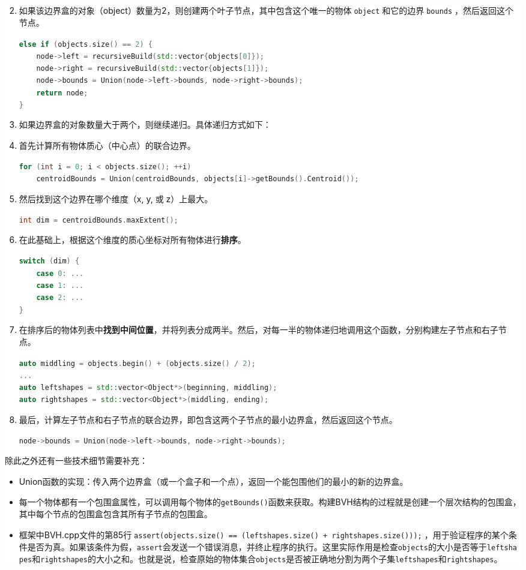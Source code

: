   2. 如果该边界盒的对象（object）数量为2，则创建两个叶子节点，其中包含这个唯一的物体 `object` 和它的边界 `bounds` ，然后返回这个节点。
      
      ```c++
      else if (objects.size() == 2) {
          node->left = recursiveBuild(std::vector{objects[0]});
          node->right = recursiveBuild(std::vector{objects[1]});
          node->bounds = Union(node->left->bounds, node->right->bounds);
          return node;
      }
      ```
   
   3. 如果边界盒的对象数量大于两个，则继续递归。具体递归方式如下：

3. 首先计算所有物体质心（中心点）的联合边界。
   
   ```c++
   for (int i = 0; i < objects.size(); ++i)
       centroidBounds = Union(centroidBounds, objects[i]->getBounds().Centroid());
   ```

4. 然后找到这个边界在哪个维度（x, y, 或 z）上最大。
   
   ```c++
   int dim = centroidBounds.maxExtent();
   ```

5. 在此基础上，根据这个维度的质心坐标对所有物体进行**排序**。
   
   ```c++
   switch (dim) {
       case 0: ...
       case 1: ...
       case 2: ...
   }
   ```

6. 在排序后的物体列表中**找到中间位置**，并将列表分成两半。然后，对每一半的物体递归地调用这个函数，分别构建左子节点和右子节点。
   
   ```c++
   auto middling = objects.begin() + (objects.size() / 2);
   ...
   auto leftshapes = std::vector<Object*>(beginning, middling);
   auto rightshapes = std::vector<Object*>(middling, ending);
   ```

7. 最后，计算左子节点和右子节点的联合边界，即包含这两个子节点的最小边界盒，然后返回这个节点。
   
   ```c++
   node->bounds = Union(node->left->bounds, node->right->bounds);
   ```

除此之外还有一些技术细节需要补充：

- Union函数的实现：传入两个边界盒（或一个盒子和一个点），返回一个能包围他们的最小的新的边界盒。

- 每一个物体都有一个包围盒属性，可以调用每个物体的`getBounds()`函数来获取。构建BVH结构的过程就是创建一个层次结构的包围盒，其中每个节点的包围盒包含其所有子节点的包围盒。

- 框架中BVH.cpp文件的第85行 `assert(objects.size() == (leftshapes.size() + rightshapes.size()));` ，用于验证程序的某个条件是否为真。如果该条件为假，`assert`会发送一个错误消息，并终止程序的执行。这里实际作用是检查`objects`的大小是否等于`leftshapes`和`rightshapes`的大小之和。也就是说，检查原始的物体集合`objects`是否被正确地分割为两个子集`leftshapes`和`rightshapes`。
